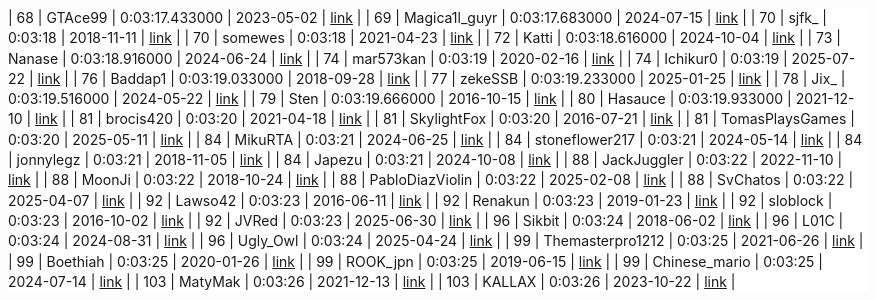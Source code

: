 | 68 | GTAce99 | 0:03:17.433000 | 2023-05-02 | [link](https://youtu.be/ecXoEkCEZjY) |
| 69 | Magica1l_guyr | 0:03:17.683000 | 2024-07-15 | [link](https://youtu.be/feQSJ9hoc44?si=QoNX-ufozKMzd2Nh) |
| 70 | sjfk_ | 0:03:18 | 2018-11-11 | [link](https://www.youtube.com/watch?v=EM7I5TIljJI) |
| 70 | somewes | 0:03:18 | 2021-04-23 | [link](https://www.youtube.com/watch?v=p47tURNOLOg) |
| 72 | Katti | 0:03:18.616000 | 2024-10-04 | [link](https://www.twitch.tv/videos/2267593445) |
| 73 | Nanase | 0:03:18.916000 | 2024-06-24 | [link](https://www.youtube.com/watch?v=0U7gLvQWr8c) |
| 74 | mar573kan | 0:03:19 | 2020-02-16 | [link](https://youtu.be/KpAi_9i7iLQ) |
| 74 | Ichikur0 | 0:03:19 | 2025-07-22 | [link](https://youtu.be/on2wq7ruiyk) |
| 76 | Baddap1 | 0:03:19.033000 | 2018-09-28 | [link](https://youtu.be/IjTeKwIxIx4) |
| 77 | zekeSSB | 0:03:19.233000 | 2025-01-25 | [link](https://www.twitch.tv/videos/2362633856?filter=highlights&sort=time) |
| 78 | Jix_ | 0:03:19.516000 | 2024-05-22 | [link](https://www.youtube.com/watch?v=fHT4Je00Ng8) |
| 79 | Sten | 0:03:19.666000 | 2016-10-15 | [link](https://www.youtube.com/watch?v=7l3JZw--g5E) |
| 80 | Hasauce | 0:03:19.933000 | 2021-12-10 | [link](https://youtu.be/rGYOtPXwY9I) |
| 81 | brocis420 | 0:03:20 | 2021-04-18 | [link](https://www.twitch.tv/videos/992639456) |
| 81 | SkylightFox | 0:03:20 | 2016-07-21 | [link](https://www.twitch.tv/skylightfox/v/79236485) |
| 81 | TomasPlaysGames | 0:03:20 | 2025-05-11 | [link](https://youtu.be/5DEkGFciwYA) |
| 84 | MikuRTA | 0:03:21 | 2024-06-25 | [link](https://youtu.be/hVKoq4HHCm4) |
| 84 | stoneflower217 | 0:03:21 | 2024-05-14 | [link](https://youtu.be/JYEgEoyYKn8?si=OFYqyGiqr5ZSH3Ay) |
| 84 | jonnylegz | 0:03:21 | 2018-11-05 | [link](https://youtu.be/m73wBJD6p-o) |
| 84 | Japezu | 0:03:21 | 2024-10-08 | [link](https://www.twitch.tv/videos/2271065719) |
| 88 | JackJuggler | 0:03:22 | 2022-11-10 | [link](https://youtu.be/K__NH68VU-E) |
| 88 | MoonJi | 0:03:22 | 2018-10-24 | [link](https://youtu.be/oguI27N5m6c) |
| 88 | PabloDiazViolin | 0:03:22 | 2025-02-08 | [link](https://youtu.be/xKLKfp3pFdk) |
| 88 | SvChatos | 0:03:22 | 2025-04-07 | [link](https://youtu.be/Or_Mf_2Ebfw) |
| 92 | Lawso42 | 0:03:23 | 2016-06-11 | [link](https://www.twitch.tv/videos/71778940) |
| 92 | Renakun | 0:03:23 | 2019-01-23 | [link](https://youtu.be/AZKoTuEogxs) |
| 92 | sloblock | 0:03:23 | 2016-10-02 | [link](https://youtu.be/5uyTrSC5Mwc) |
| 92 | JVRed | 0:03:23 | 2025-06-30 | [link](https://youtu.be/6LHJvEuE4iE) |
| 96 | Sikbit | 0:03:24 | 2018-06-02 | [link](https://www.youtube.com/watch?v=TC5AzXHNqjE) |
| 96 | L01C | 0:03:24 | 2024-08-31 | [link](https://youtu.be/QDiqa4lE_f0?si=f3W6XPV8LfnwaN2I) |
| 96 | Ugly_Owl | 0:03:24 | 2025-04-24 | [link](https://www.youtube.com/watch?v=v3LhbyNVH0U) |
| 99 | Themasterpro1212 | 0:03:25 | 2021-06-26 | [link](https://youtu.be/67cSAuse6Rs) |
| 99 | Boethiah | 0:03:25 | 2020-01-26 | [link](https://www.twitch.tv/videos/542022781) |
| 99 | ROOK_jpn | 0:03:25 | 2019-06-15 | [link](https://www.youtube.com/watch?v=DVGqsSpeH9w) |
| 99 | Chinese_mario | 0:03:25 | 2024-07-14 | [link](https://www.bilibili.com/video/BV1qabLeMEh5/?spm_id_from=333.999.0.0) |
| 103 | MatyMak | 0:03:26 | 2021-12-13 | [link](https://www.youtube.com/watch?v=UkVLLBdX6lw&ab_channel=MatyMak) |
| 103 | KALLAX | 0:03:26 | 2023-10-22 | [link](https://youtu.be/DnRAgC9hkz8?si=mYshxNEyNI7D8G3v) |